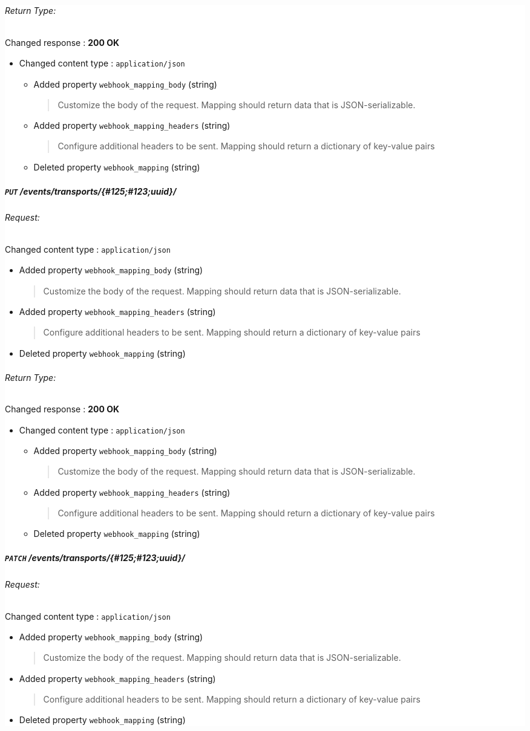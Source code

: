 ###### Return Type:

Changed response : **200 OK**

- Changed content type : `application/json`

    - Added property `webhook_mapping_body` (string)

        > Customize the body of the request. Mapping should return data that is JSON-serializable.

    - Added property `webhook_mapping_headers` (string)

        > Configure additional headers to be sent. Mapping should return a dictionary of key-value pairs

    - Deleted property `webhook_mapping` (string)

##### `PUT` /events/transports/{#125;#123;uuid}/

###### Request:

Changed content type : `application/json`

- Added property `webhook_mapping_body` (string)

    > Customize the body of the request. Mapping should return data that is JSON-serializable.

- Added property `webhook_mapping_headers` (string)

    > Configure additional headers to be sent. Mapping should return a dictionary of key-value pairs

- Deleted property `webhook_mapping` (string)

###### Return Type:

Changed response : **200 OK**

- Changed content type : `application/json`

    - Added property `webhook_mapping_body` (string)

        > Customize the body of the request. Mapping should return data that is JSON-serializable.

    - Added property `webhook_mapping_headers` (string)

        > Configure additional headers to be sent. Mapping should return a dictionary of key-value pairs

    - Deleted property `webhook_mapping` (string)

##### `PATCH` /events/transports/{#125;#123;uuid}/

###### Request:

Changed content type : `application/json`

- Added property `webhook_mapping_body` (string)

    > Customize the body of the request. Mapping should return data that is JSON-serializable.

- Added property `webhook_mapping_headers` (string)

    > Configure additional headers to be sent. Mapping should return a dictionary of key-value pairs

- Deleted property `webhook_mapping` (string)
